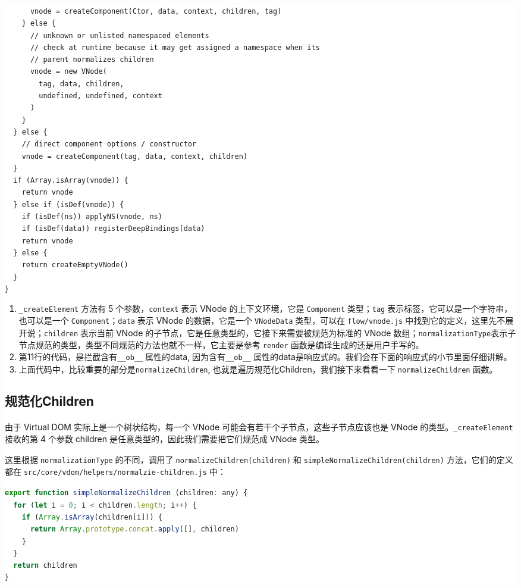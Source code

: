 ```
      vnode = createComponent(Ctor, data, context, children, tag)
    } else {
      // unknown or unlisted namespaced elements
      // check at runtime because it may get assigned a namespace when its
      // parent normalizes children
      vnode = new VNode(
        tag, data, children,
        undefined, undefined, context
      )
    }
  } else {
    // direct component options / constructor
    vnode = createComponent(tag, data, context, children)
  }
  if (Array.isArray(vnode)) {
    return vnode
  } else if (isDef(vnode)) {
    if (isDef(ns)) applyNS(vnode, ns)
    if (isDef(data)) registerDeepBindings(data)
    return vnode
  } else {
    return createEmptyVNode()
  }
}
```

1. `_createElement` 方法有 5 个参数，`context` 表示 VNode 的上下文环境，它是 `Component` 类型；`tag` 表示标签，它可以是一个字符串，也可以是一个 `Component`；`data` 表示 VNode 的数据，它是一个 `VNodeData` 类型，可以在 `flow/vnode.js` 中找到它的定义，这里先不展开说；`children` 表示当前 VNode 的子节点，它是任意类型的，它接下来需要被规范为标准的 VNode 数组；`normalizationType`表示子节点规范的类型，类型不同规范的方法也就不一样，它主要是参考 `render` 函数是编译生成的还是用户手写的。
2. 第11行的代码，是拦截含有`__ob__` 属性的data, 因为含有`__ob__` 属性的data是响应式的。我们会在下面的响应式的小节里面仔细讲解。
3. 上面代码中，比较重要的部分是`normalizeChildren`, 也就是遍历规范化Children，我们接下来看看一下 `normalizeChildren` 函数。



## 规范化Children

由于 Virtual DOM 实际上是一个树状结构，每一个 VNode 可能会有若干个子节点，这些子节点应该也是 VNode 的类型。`_createElement` 接收的第 4 个参数 children 是任意类型的，因此我们需要把它们规范成 VNode 类型。

这里根据 `normalizationType` 的不同，调用了 `normalizeChildren(children)` 和 `simpleNormalizeChildren(children)` 方法，它们的定义都在 `src/core/vdom/helpers/normalzie-children.js` 中：

```js
export function simpleNormalizeChildren (children: any) {
  for (let i = 0; i < children.length; i++) {
    if (Array.isArray(children[i])) {
      return Array.prototype.concat.apply([], children)
    }
  }
  return children
}
```
